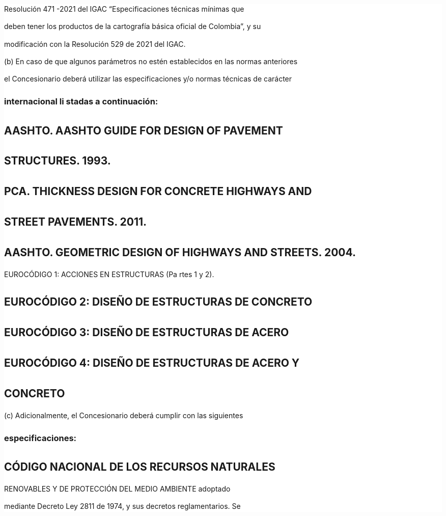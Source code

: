 Resolución 471 -2021 del IGAC “Especificaciones técnicas mínimas que

deben tener los productos de la cartografía básica oficial de Colombia”, y su

modificación con la Resolución 529 de 2021 del IGAC.

(b) En caso de que algunos parámetros no estén establecidos en las normas anteriores

el Concesionario deberá utilizar las especificaciones y/o normas técnicas de carácter


### internacional li stadas a continuación:


## AASHTO. AASHTO GUIDE FOR DESIGN OF PAVEMENT


## STRUCTURES. 1993.


## PCA. THICKNESS DESIGN FOR CONCRETE HIGHWAYS AND


## STREET PAVEMENTS. 2011.


## AASHTO. GEOMETRIC DESIGN OF HIGHWAYS AND STREETS. 2004.

EUROCÓDIGO 1: ACCIONES EN ESTRUCTURAS (Pa rtes 1 y 2).


## EUROCÓDIGO 2: DISEÑO DE ESTRUCTURAS DE CONCRETO


## EUROCÓDIGO 3: DISEÑO DE ESTRUCTURAS DE ACERO


## EUROCÓDIGO 4: DISEÑO DE ESTRUCTURAS DE ACERO Y


## CONCRETO

(c) Adicionalmente, el Concesionario deberá cumplir con las siguientes


### especificaciones:


## CÓDIGO NACIONAL DE LOS RECURSOS NATURALES

RENOVABLES Y DE PROTECCIÓN DEL MEDIO AMBIENTE adoptado

mediante Decreto Ley 2811 de 1974, y sus decretos reglamentarios. Se

